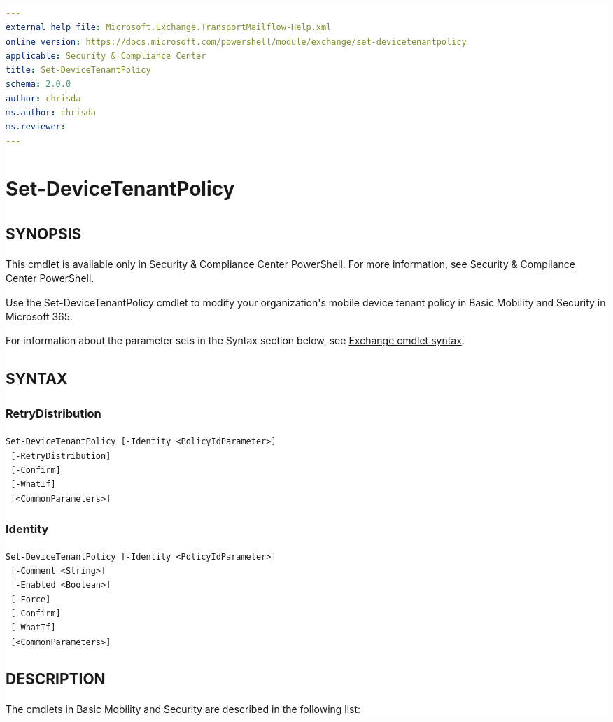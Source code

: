 ```yaml
---
external help file: Microsoft.Exchange.TransportMailflow-Help.xml
online version: https://docs.microsoft.com/powershell/module/exchange/set-devicetenantpolicy
applicable: Security & Compliance Center
title: Set-DeviceTenantPolicy
schema: 2.0.0
author: chrisda
ms.author: chrisda
ms.reviewer:
---
```


# Set-DeviceTenantPolicy

## SYNOPSIS
This cmdlet is available only in Security & Compliance Center PowerShell. For more information, see [Security & Compliance Center PowerShell](https://docs.microsoft.com/powershell/exchange/scc-powershell).

Use the Set-DeviceTenantPolicy cmdlet to modify your organization's mobile device tenant policy in Basic Mobility and Security in Microsoft 365.

For information about the parameter sets in the Syntax section below, see [Exchange cmdlet syntax](https://docs.microsoft.com/powershell/exchange/exchange-cmdlet-syntax).

## SYNTAX

### RetryDistribution
```
Set-DeviceTenantPolicy [-Identity <PolicyIdParameter>]
 [-RetryDistribution]
 [-Confirm]
 [-WhatIf]
 [<CommonParameters>]
```

### Identity
```
Set-DeviceTenantPolicy [-Identity <PolicyIdParameter>]
 [-Comment <String>]
 [-Enabled <Boolean>]
 [-Force]
 [-Confirm]
 [-WhatIf]
 [<CommonParameters>]
```

## DESCRIPTION
The cmdlets in Basic Mobility and Security are described in the following list:
